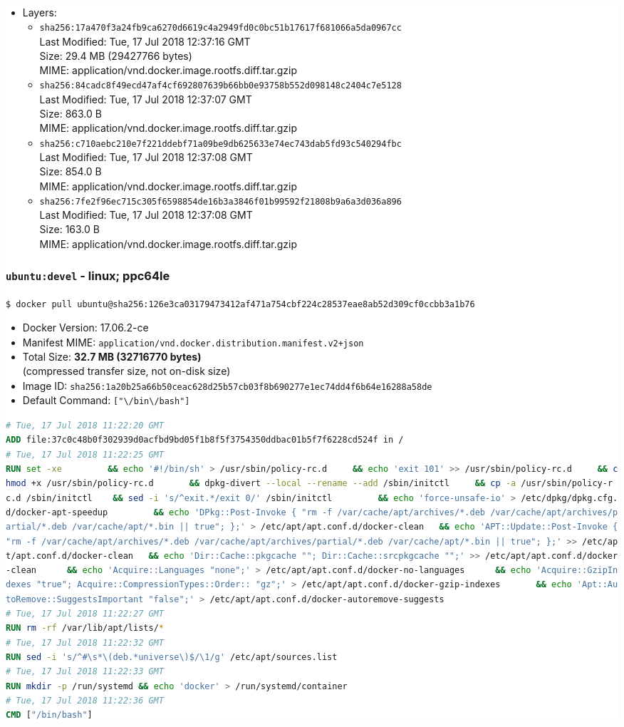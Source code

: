 -	Layers:
	-	`sha256:17a470f3a24fb9ca6270d6619c4a2949fd0c0bc51b17617f681066a5da0967cc`  
		Last Modified: Tue, 17 Jul 2018 12:37:16 GMT  
		Size: 29.4 MB (29427766 bytes)  
		MIME: application/vnd.docker.image.rootfs.diff.tar.gzip
	-	`sha256:84cadc8f49ecd47af4cf692807639b66bb0e93758b552d098148c2404c7e5128`  
		Last Modified: Tue, 17 Jul 2018 12:37:07 GMT  
		Size: 863.0 B  
		MIME: application/vnd.docker.image.rootfs.diff.tar.gzip
	-	`sha256:c710aebc210e7f221ddebf71a09be9db625633e74ec743dab5fd93c540294fbc`  
		Last Modified: Tue, 17 Jul 2018 12:37:08 GMT  
		Size: 854.0 B  
		MIME: application/vnd.docker.image.rootfs.diff.tar.gzip
	-	`sha256:7fe2f96ec715c305f6598854de16b3a3846f01b99592f21808b9a6a3d036a896`  
		Last Modified: Tue, 17 Jul 2018 12:37:08 GMT  
		Size: 163.0 B  
		MIME: application/vnd.docker.image.rootfs.diff.tar.gzip

### `ubuntu:devel` - linux; ppc64le

```console
$ docker pull ubuntu@sha256:126e3ca03179473412af471a754cbf224c28537eae8ab52d309cf0ccbb3a1b76
```

-	Docker Version: 17.06.2-ce
-	Manifest MIME: `application/vnd.docker.distribution.manifest.v2+json`
-	Total Size: **32.7 MB (32716770 bytes)**  
	(compressed transfer size, not on-disk size)
-	Image ID: `sha256:1a20b25a66b50ceac628d25b57cb03f8b690277e1ec74dd4f6b64e16288a58de`
-	Default Command: `["\/bin\/bash"]`

```dockerfile
# Tue, 17 Jul 2018 11:22:20 GMT
ADD file:37c0c48b0f302939d0acfbd9bd05f1b8f5f3754350ddbac01b5f7f6228cd524f in / 
# Tue, 17 Jul 2018 11:22:25 GMT
RUN set -xe 		&& echo '#!/bin/sh' > /usr/sbin/policy-rc.d 	&& echo 'exit 101' >> /usr/sbin/policy-rc.d 	&& chmod +x /usr/sbin/policy-rc.d 		&& dpkg-divert --local --rename --add /sbin/initctl 	&& cp -a /usr/sbin/policy-rc.d /sbin/initctl 	&& sed -i 's/^exit.*/exit 0/' /sbin/initctl 		&& echo 'force-unsafe-io' > /etc/dpkg/dpkg.cfg.d/docker-apt-speedup 		&& echo 'DPkg::Post-Invoke { "rm -f /var/cache/apt/archives/*.deb /var/cache/apt/archives/partial/*.deb /var/cache/apt/*.bin || true"; };' > /etc/apt/apt.conf.d/docker-clean 	&& echo 'APT::Update::Post-Invoke { "rm -f /var/cache/apt/archives/*.deb /var/cache/apt/archives/partial/*.deb /var/cache/apt/*.bin || true"; };' >> /etc/apt/apt.conf.d/docker-clean 	&& echo 'Dir::Cache::pkgcache ""; Dir::Cache::srcpkgcache "";' >> /etc/apt/apt.conf.d/docker-clean 		&& echo 'Acquire::Languages "none";' > /etc/apt/apt.conf.d/docker-no-languages 		&& echo 'Acquire::GzipIndexes "true"; Acquire::CompressionTypes::Order:: "gz";' > /etc/apt/apt.conf.d/docker-gzip-indexes 		&& echo 'Apt::AutoRemove::SuggestsImportant "false";' > /etc/apt/apt.conf.d/docker-autoremove-suggests
# Tue, 17 Jul 2018 11:22:27 GMT
RUN rm -rf /var/lib/apt/lists/*
# Tue, 17 Jul 2018 11:22:32 GMT
RUN sed -i 's/^#\s*\(deb.*universe\)$/\1/g' /etc/apt/sources.list
# Tue, 17 Jul 2018 11:22:33 GMT
RUN mkdir -p /run/systemd && echo 'docker' > /run/systemd/container
# Tue, 17 Jul 2018 11:22:36 GMT
CMD ["/bin/bash"]
```
